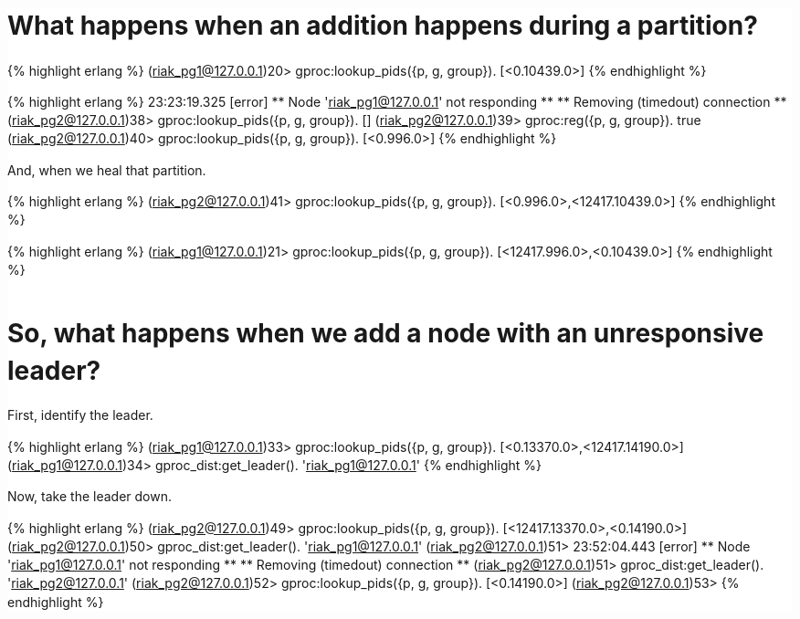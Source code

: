 # What happens when an addition happens during a partition?

{% highlight erlang %}
(riak_pg1@127.0.0.1)20> gproc:lookup_pids({p, g, group}).
[<0.10439.0>]
{% endhighlight %}

{% highlight erlang %}
23:23:19.325 [error] ** Node 'riak_pg1@127.0.0.1' not responding **
** Removing (timedout) connection **
(riak_pg2@127.0.0.1)38> gproc:lookup_pids({p, g, group}).
[]
(riak_pg2@127.0.0.1)39> gproc:reg({p, g, group}).
true
(riak_pg2@127.0.0.1)40> gproc:lookup_pids({p, g, group}).
[<0.996.0>]
{% endhighlight %}

And, when we heal that partition.

{% highlight erlang %}
(riak_pg2@127.0.0.1)41> gproc:lookup_pids({p, g, group}).
[<0.996.0>,<12417.10439.0>]
{% endhighlight %}

{% highlight erlang %}
(riak_pg1@127.0.0.1)21> gproc:lookup_pids({p, g, group}).
[<12417.996.0>,<0.10439.0>]
{% endhighlight %}

# So, what happens when we add a node with an unresponsive leader?

First, identify the leader.

{% highlight erlang %}
(riak_pg1@127.0.0.1)33> gproc:lookup_pids({p, g, group}).
[<0.13370.0>,<12417.14190.0>]
(riak_pg1@127.0.0.1)34> gproc_dist:get_leader().
'riak_pg1@127.0.0.1'
{% endhighlight %}

Now, take the leader down.

{% highlight erlang %}
(riak_pg2@127.0.0.1)49> gproc:lookup_pids({p, g, group}).
[<12417.13370.0>,<0.14190.0>]
(riak_pg2@127.0.0.1)50> gproc_dist:get_leader().
'riak_pg1@127.0.0.1'
(riak_pg2@127.0.0.1)51> 
23:52:04.443 [error] ** Node 'riak_pg1@127.0.0.1' not responding **
** Removing (timedout) connection **
(riak_pg2@127.0.0.1)51> gproc_dist:get_leader().
'riak_pg2@127.0.0.1'
(riak_pg2@127.0.0.1)52> gproc:lookup_pids({p, g, group}).
[<0.14190.0>]
(riak_pg2@127.0.0.1)53>
{% endhighlight %}


[epr]:       http://dl.acm.org/citation.cfm?id=1292520.1292522&coll=DL&dl=GUIDE&CFID=205201430&CFTOKEN=69071722
[gproc]:     https://github.com/uwiger/gproc
[previous]:  http://christophermeiklejohn.com/erlang/2013/06/03/erlang-pg2-failure-semantics.html
[dynamic]:   http://erlang.org/pipermail/erlang-questions/2011-August/060370.html
[global]:    http://erlang.org/pipermail/erlang-questions/2011-December/063132.html
[netsplits]: https://github.com/uwiger/gproc/issues/19
[multiple]:  https://github.com/uwiger/gproc/issues/38
[problems]:  https://github.com/uwiger/gproc/issues/30
[leader]:    http://dl.acm.org/citation.cfm?id=1088368
[deadlock]:  http://erlang.org/pipermail/erlang-questions/2012-July/067761.html
[loss]:      http://erlang.org/pipermail/erlang-questions/2012-July/067749.html